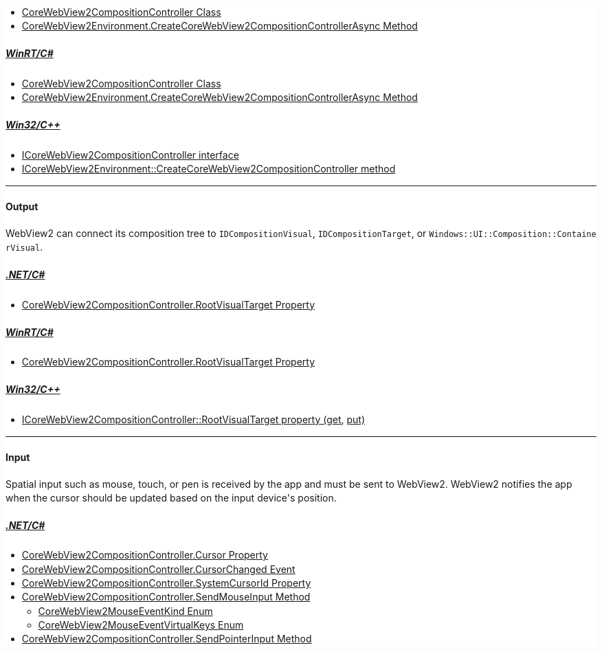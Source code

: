 * [CoreWebView2CompositionController Class](/dotnet/api/microsoft.web.webview2.core.corewebview2compositioncontroller)
* [CoreWebView2Environment.CreateCoreWebView2CompositionControllerAsync Method](/dotnet/api/microsoft.web.webview2.core.corewebview2environment.createcorewebview2compositioncontrollerasync)

##### [WinRT/C#](#tab/winrtcsharp)

* [CoreWebView2CompositionController Class](/dotnet/api/microsoft.web.webview2.core.corewebview2compositioncontroller)
* [CoreWebView2Environment.CreateCoreWebView2CompositionControllerAsync Method](/dotnet/api/microsoft.web.webview2.core.corewebview2environment.createcorewebview2compositioncontrollerasync)

##### [Win32/C++](#tab/win32cpp)

* [ICoreWebView2CompositionController interface](/microsoft-edge/webview2/reference/win32/icorewebview2compositioncontroller)
* [ICoreWebView2Environment::CreateCoreWebView2CompositionController method](/microsoft-edge/webview2/reference/win32/icorewebview2environment3#createcorewebview2compositioncontroller)

---



#### Output

WebView2 can connect its composition tree to `IDCompositionVisual`, `IDCompositionTarget`, or `Windows::UI::Composition::ContainerVisual`.

##### [.NET/C#](#tab/dotnetcsharp)

* [CoreWebView2CompositionController.RootVisualTarget Property](/dotnet/api/microsoft.web.webview2.core.corewebview2compositioncontroller.rootvisualtarget)

##### [WinRT/C#](#tab/winrtcsharp)

* [CoreWebView2CompositionController.RootVisualTarget Property](/dotnet/api/microsoft.web.webview2.core.corewebview2compositioncontroller.rootvisualtarget)

##### [Win32/C++](#tab/win32cpp)

* [ICoreWebView2CompositionController::RootVisualTarget property (get](/microsoft-edge/webview2/reference/win32/icorewebview2compositioncontroller#get_rootvisualtarget), [put)](/microsoft-edge/webview2/reference/win32/icorewebview2compositioncontroller#put_rootvisualtarget)

---



#### Input

Spatial input such as mouse, touch, or pen is received by the app and must be sent to WebView2. WebView2 notifies the app when the cursor should be updated based on the input device's position.

##### [.NET/C#](#tab/dotnetcsharp)

* [CoreWebView2CompositionController.Cursor Property](/dotnet/api/microsoft.web.webview2.core.corewebview2compositioncontroller.cursor)
* [CoreWebView2CompositionController.CursorChanged Event](/dotnet/api/microsoft.web.webview2.core.corewebview2compositioncontroller.cursorchanged)
* [CoreWebView2CompositionController.SystemCursorId Property](/dotnet/api/microsoft.web.webview2.core.corewebview2compositioncontroller.systemcursorid)
* [CoreWebView2CompositionController.SendMouseInput Method](/dotnet/api/microsoft.web.webview2.core.corewebview2compositioncontroller.sendmouseinput)
  * [CoreWebView2MouseEventKind Enum](/dotnet/api/microsoft.web.webview2.core.corewebview2mouseeventkind)
  * [CoreWebView2MouseEventVirtualKeys Enum](/dotnet/api/microsoft.web.webview2.core.corewebview2mouseeventvirtualkeys)
* [CoreWebView2CompositionController.SendPointerInput Method](/dotnet/api/microsoft.web.webview2.core.corewebview2compositioncontroller.sendpointerinput)
